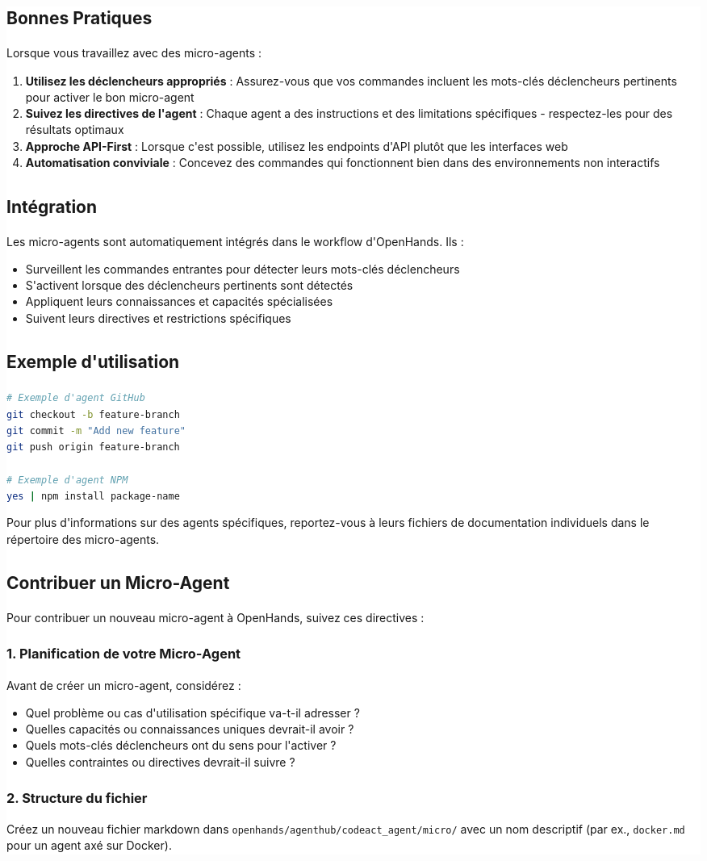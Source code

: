 ## Bonnes Pratiques

Lorsque vous travaillez avec des micro-agents :

1. **Utilisez les déclencheurs appropriés** : Assurez-vous que vos commandes incluent les mots-clés déclencheurs pertinents pour activer le bon micro-agent
2. **Suivez les directives de l'agent** : Chaque agent a des instructions et des limitations spécifiques - respectez-les pour des résultats optimaux
3. **Approche API-First** : Lorsque c'est possible, utilisez les endpoints d'API plutôt que les interfaces web
4. **Automatisation conviviale** : Concevez des commandes qui fonctionnent bien dans des environnements non interactifs

## Intégration

Les micro-agents sont automatiquement intégrés dans le workflow d'OpenHands. Ils :
- Surveillent les commandes entrantes pour détecter leurs mots-clés déclencheurs
- S'activent lorsque des déclencheurs pertinents sont détectés
- Appliquent leurs connaissances et capacités spécialisées
- Suivent leurs directives et restrictions spécifiques

## Exemple d'utilisation

```bash
# Exemple d'agent GitHub
git checkout -b feature-branch
git commit -m "Add new feature"
git push origin feature-branch

# Exemple d'agent NPM
yes | npm install package-name
```

Pour plus d'informations sur des agents spécifiques, reportez-vous à leurs fichiers de documentation individuels dans le répertoire des micro-agents.

## Contribuer un Micro-Agent

Pour contribuer un nouveau micro-agent à OpenHands, suivez ces directives :

### 1. Planification de votre Micro-Agent

Avant de créer un micro-agent, considérez :
- Quel problème ou cas d'utilisation spécifique va-t-il adresser ?
- Quelles capacités ou connaissances uniques devrait-il avoir ?
- Quels mots-clés déclencheurs ont du sens pour l'activer ?
- Quelles contraintes ou directives devrait-il suivre ?

### 2. Structure du fichier

Créez un nouveau fichier markdown dans `openhands/agenthub/codeact_agent/micro/` avec un nom descriptif (par ex., `docker.md` pour un agent axé sur Docker).
